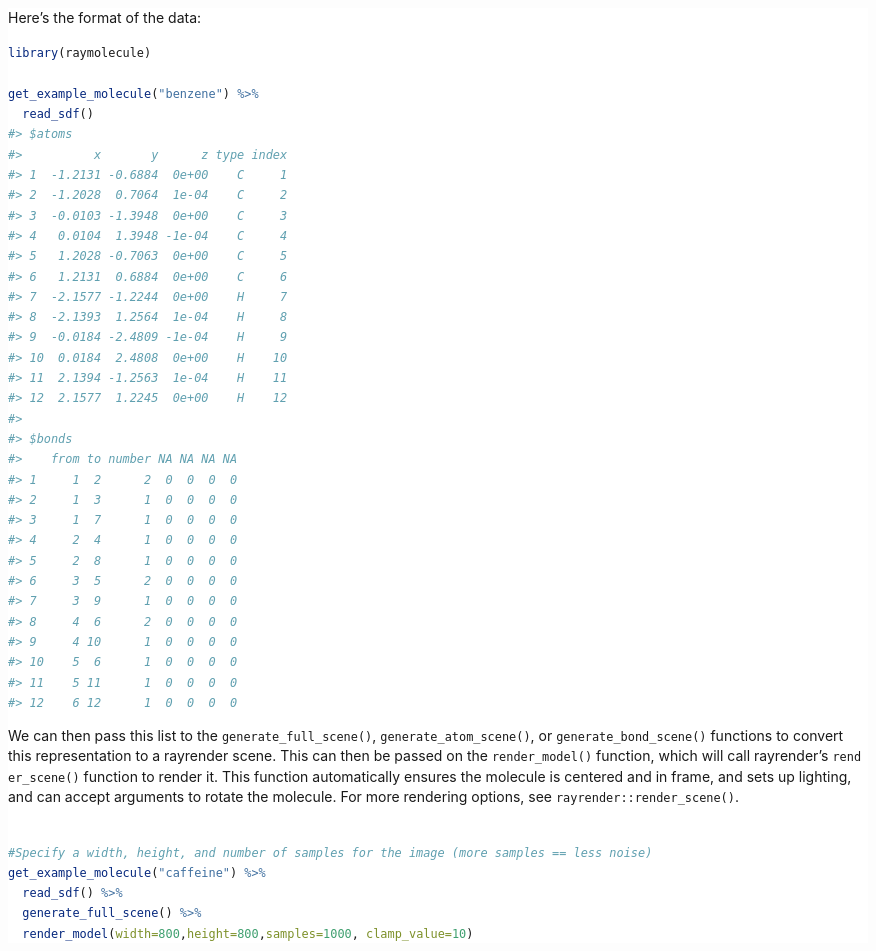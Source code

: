 Here’s the format of the data:

``` r
library(raymolecule)

get_example_molecule("benzene") %>%
  read_sdf()
#> $atoms
#>          x       y      z type index
#> 1  -1.2131 -0.6884  0e+00    C     1
#> 2  -1.2028  0.7064  1e-04    C     2
#> 3  -0.0103 -1.3948  0e+00    C     3
#> 4   0.0104  1.3948 -1e-04    C     4
#> 5   1.2028 -0.7063  0e+00    C     5
#> 6   1.2131  0.6884  0e+00    C     6
#> 7  -2.1577 -1.2244  0e+00    H     7
#> 8  -2.1393  1.2564  1e-04    H     8
#> 9  -0.0184 -2.4809 -1e-04    H     9
#> 10  0.0184  2.4808  0e+00    H    10
#> 11  2.1394 -1.2563  1e-04    H    11
#> 12  2.1577  1.2245  0e+00    H    12
#> 
#> $bonds
#>    from to number NA NA NA NA
#> 1     1  2      2  0  0  0  0
#> 2     1  3      1  0  0  0  0
#> 3     1  7      1  0  0  0  0
#> 4     2  4      1  0  0  0  0
#> 5     2  8      1  0  0  0  0
#> 6     3  5      2  0  0  0  0
#> 7     3  9      1  0  0  0  0
#> 8     4  6      2  0  0  0  0
#> 9     4 10      1  0  0  0  0
#> 10    5  6      1  0  0  0  0
#> 11    5 11      1  0  0  0  0
#> 12    6 12      1  0  0  0  0
```

We can then pass this list to the `generate_full_scene()`,
`generate_atom_scene()`, or `generate_bond_scene()` functions to convert
this representation to a rayrender scene. This can then be passed on the
`render_model()` function, which will call rayrender’s `render_scene()`
function to render it. This function automatically ensures the molecule
is centered and in frame, and sets up lighting, and can accept arguments
to rotate the molecule. For more rendering options, see
`rayrender::render_scene()`.

``` r

#Specify a width, height, and number of samples for the image (more samples == less noise)
get_example_molecule("caffeine") %>%
  read_sdf() %>% 
  generate_full_scene() %>% 
  render_model(width=800,height=800,samples=1000, clamp_value=10)
```
